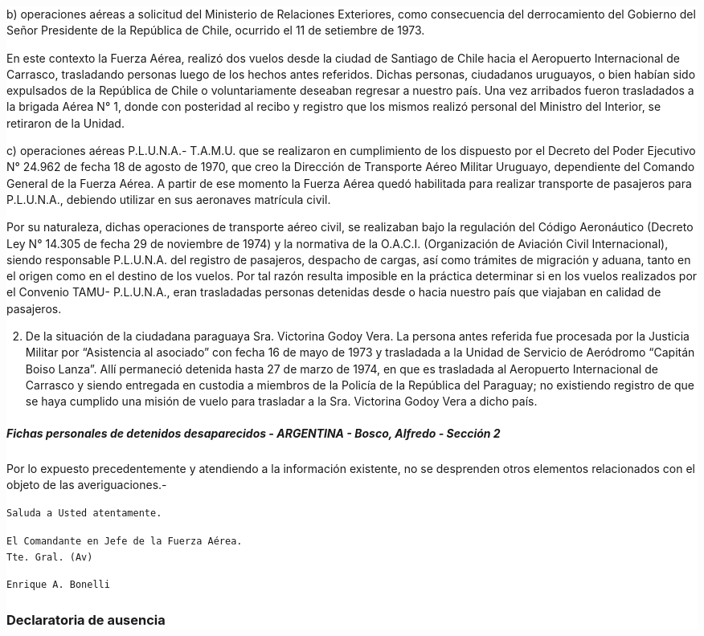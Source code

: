 b) operaciones aéreas a solicitud del Ministerio de Relaciones Exteriores, como consecuencia del
derrocamiento del Gobierno del Señor Presidente de la República de Chile, ocurrido el 11 de setiembre
de 1973.

En este contexto la Fuerza Aérea, realizó dos vuelos desde la ciudad de Santiago de Chile hacia el
Aeropuerto Internacional de Carrasco, trasladando personas luego de los hechos antes referidos.
Dichas personas, ciudadanos uruguayos, o bien habían sido expulsados de la República de Chile o
voluntariamente deseaban regresar a nuestro país. Una vez arribados fueron trasladados a la brigada
Aérea N° 1, donde con posteridad al recibo y registro que los mismos realizó personal del Ministro del
Interior, se retiraron de la Unidad.

c) operaciones aéreas P.L.U.N.A.- T.A.M.U. que se realizaron en cumplimiento de los dispuesto por
el Decreto del Poder Ejecutivo N° 24.962 de fecha 18 de agosto de 1970, que creo la Dirección de
Transporte Aéreo Militar Uruguayo, dependiente del Comando General de la Fuerza Aérea. A partir de
ese momento la Fuerza Aérea quedó habilitada para realizar transporte de pasajeros para P.L.U.N.A.,
debiendo utilizar en sus aeronaves matrícula civil.

Por su naturaleza, dichas operaciones de transporte aéreo civil, se realizaban bajo la regulación
del Código Aeronáutico (Decreto Ley N° 14.305 de fecha 29 de noviembre de 1974) y la normativa de
la O.A.C.I. (Organización de Aviación Civil Internacional), siendo responsable P.L.U.N.A. del registro
de pasajeros, despacho de cargas, así como trámites de migración y aduana, tanto en el origen como
en el destino de los vuelos. Por tal razón resulta imposible en la práctica determinar si en los vuelos
realizados por el Convenio TAMU- P.L.U.N.A., eran trasladadas personas detenidas desde o hacia
nuestro país que viajaban en calidad de pasajeros.

2. De la situación de la ciudadana paraguaya Sra. Victorina Godoy Vera. La persona antes referida
fue procesada por la Justicia Militar por “Asistencia al asociado” con fecha 16 de mayo de 1973 y
trasladada a la Unidad de Servicio de Aeródromo “Capitán Boiso Lanza”. Allí permaneció detenida
hasta 27 de marzo de 1974, en que es trasladada al Aeropuerto Internacional de Carrasco y siendo
entregada en custodia a miembros de la Policía de la República del Paraguay; no existiendo registro de
que se haya cumplido una misión de vuelo para trasladar a la Sra. Victorina Godoy Vera a dicho país.


##### Fichas personales de detenidos desaparecidos - ARGENTINA - Bosco, Alfredo - Sección 2

Por lo expuesto precedentemente y atendiendo a la información existente, no se desprenden otros
elementos relacionados con el objeto de las averiguaciones.-

```
Saluda a Usted atentamente.
```
```
El Comandante en Jefe de la Fuerza Aérea.
Tte. Gral. (Av)
```
```
Enrique A. Bonelli
```
### Declaratoria de ausencia
